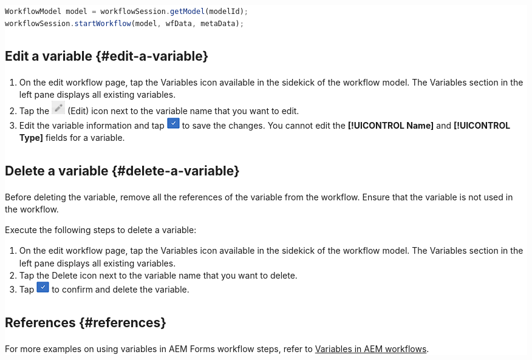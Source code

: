 ```javascript
WorkflowModel model = workflowSession.getModel(modelId);
workflowSession.startWorkflow(model, wfData, metaData);
```

## Edit a variable {#edit-a-variable}

1. On the edit workflow page, tap the Variables icon available in the sidekick of the workflow model. The Variables section in the left pane displays all existing variables.
1. Tap the ![](assets/edit.png) (Edit) icon next to the variable name that you want to edit.
1. Edit the variable information and tap ![](assets/done_icon.png) to save the changes. You cannot edit the **[!UICONTROL Name]** and **[!UICONTROL Type]** fields for a variable.

## Delete a variable {#delete-a-variable}

Before deleting the variable, remove all the references of the variable from the workflow. Ensure that the variable is not used in the workflow.

Execute the following steps to delete a variable:

1. On the edit workflow page, tap the Variables icon available in the sidekick of the workflow model. The Variables section in the left pane displays all existing variables.
1. Tap the Delete icon next to the variable name that you want to delete.
1. Tap ![](assets/done_icon.png) to confirm and delete the variable.

## References {#references}

For more examples on using variables in AEM Forms workflow steps, refer to [Variables in AEM workflows](https://helpx.adobe.com/experience-manager/kt/forms/using/authoring_variables_in_aem_forms-workflow1.html).
